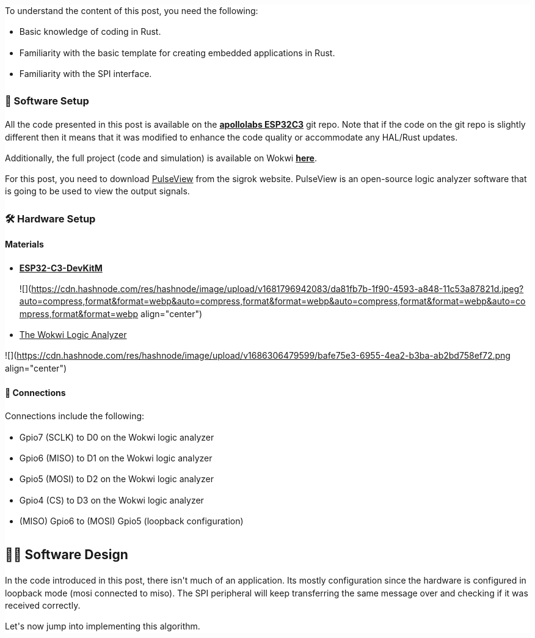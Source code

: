 To understand the content of this post, you need the following:

* Basic knowledge of coding in Rust.
    
* Familiarity with the basic template for creating embedded applications in Rust.
    
* Familiarity with the SPI interface.
    

### 💾 Software Setup

All the code presented in this post is available on the [**apollolabs ESP32C3**](https://github.com/apollolabsdev/ESP32C3) git repo. Note that if the code on the git repo is slightly different then it means that it was modified to enhance the code quality or accommodate any HAL/Rust updates.

Additionally, the full project (code and simulation) is available on Wokwi [**here**](https://wokwi.com/projects/366980653780379649).

For this post, you need to download [PulseView](https://sigrok.org/wiki/Downloads) from the sigrok website. PulseView is an open-source logic analyzer software that is going to be used to view the output signals.

### 🛠 Hardware Setup

#### **Materials**

* [**ESP32-C3-DevKitM**](https://docs.espressif.com/projects/esp-idf/en/latest/esp32c3/hw-reference/esp32c3/user-guide-devkitm-1.html)
    
    ![](https://cdn.hashnode.com/res/hashnode/image/upload/v1681796942083/da81fb7b-1f90-4593-a848-11c53a87821d.jpeg?auto=compress,format&format=webp&auto=compress,format&format=webp&auto=compress,format&format=webp&auto=compress,format&format=webp align="center")
    
* [The Wokwi Logic Analyzer](https://docs.wokwi.com/parts/wokwi-logic-analyzer)
    

![](https://cdn.hashnode.com/res/hashnode/image/upload/v1686306479599/bafe75e3-6955-4ea2-b3ba-ab2bd758ef72.png align="center")

#### 🔌 Connections

Connections include the following:

* Gpio7 (SCLK) to D0 on the Wokwi logic analyzer
    
* Gpio6 (MISO) to D1 on the Wokwi logic analyzer
    
* Gpio5 (MOSI) to D2 on the Wokwi logic analyzer
    
* Gpio4 (CS) to D3 on the Wokwi logic analyzer
    
* (MISO) Gpio6 to (MOSI) Gpio5 (loopback configuration)
    

## 👨‍🎨 Software Design

In the code introduced in this post, there isn't much of an application. Its mostly configuration since the hardware is configured in loopback mode (mosi connected to miso). The SPI peripheral will keep transferring the same message over and checking if it was received correctly.

Let's now jump into implementing this algorithm.
